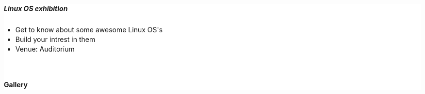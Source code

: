<div id="box">
<h5>Linux OS exhibition</h5>
<ul>
<li>Get to know about some awesome Linux OS's
<li>Build your intrest in them
<li>Venue: Auditorium
</ul>
</div>
</div>

<br />
<h4 id="heading">Gallery</h4>

